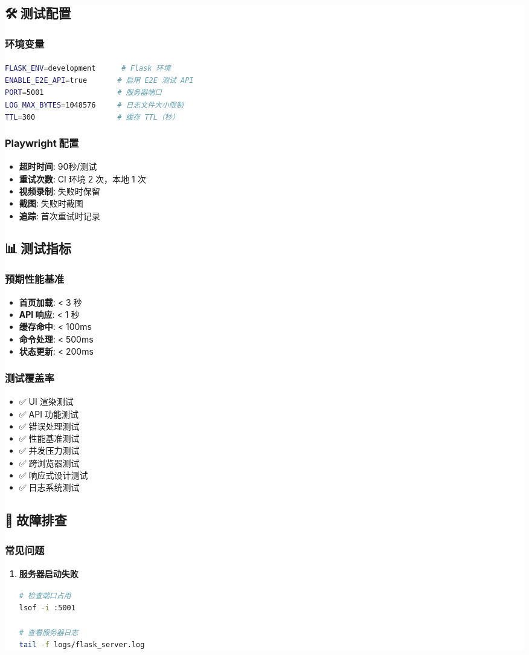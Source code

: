## 🛠️ 测试配置

### 环境变量
```bash
FLASK_ENV=development      # Flask 环境
ENABLE_E2E_API=true       # 启用 E2E 测试 API
PORT=5001                 # 服务器端口
LOG_MAX_BYTES=1048576     # 日志文件大小限制
TTL=300                   # 缓存 TTL（秒）
```

### Playwright 配置
- **超时时间**: 90秒/测试
- **重试次数**: CI 环境 2 次，本地 1 次
- **视频录制**: 失败时保留
- **截图**: 失败时截图
- **追踪**: 首次重试时记录

## 📊 测试指标

### 预期性能基准
- **首页加载**: < 3 秒
- **API 响应**: < 1 秒
- **缓存命中**: < 100ms
- **命令处理**: < 500ms
- **状态更新**: < 200ms

### 测试覆盖率
- ✅ UI 渲染测试
- ✅ API 功能测试
- ✅ 错误处理测试
- ✅ 性能基准测试
- ✅ 并发压力测试
- ✅ 跨浏览器测试
- ✅ 响应式设计测试
- ✅ 日志系统测试

## 🔧 故障排查

### 常见问题

1. **服务器启动失败**
   ```bash
   # 检查端口占用
   lsof -i :5001
   
   # 查看服务器日志
   tail -f logs/flask_server.log
   ```
